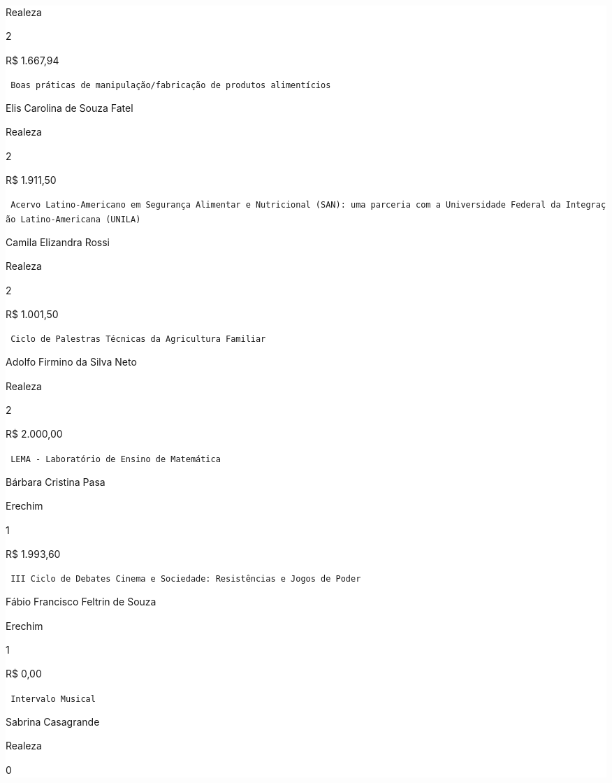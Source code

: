    Realeza

   2

   R$ 1.667,94

     Boas práticas de manipulação/fabricação de produtos alimentícios

   Elis Carolina de Souza Fatel

   Realeza

   2

   R$ 1.911,50

     Acervo Latino-Americano em Segurança Alimentar e Nutricional (SAN): uma parceria com a Universidade Federal da Integração Latino-Americana (UNILA)

   Camila Elizandra Rossi

   Realeza

   2

   R$ 1.001,50

     Ciclo de Palestras Técnicas da Agricultura Familiar

   Adolfo Firmino da Silva Neto

   Realeza

   2

   R$ 2.000,00

     LEMA - Laboratório de Ensino de Matemática 

   Bárbara Cristina Pasa 

   Erechim

   1

   R$ 1.993,60

     III Ciclo de Debates Cinema e Sociedade: Resistências e Jogos de Poder

   Fábio Francisco Feltrin de Souza

   Erechim

   1

   R$ 0,00

     Intervalo Musical

   Sabrina Casagrande

   Realeza

   0
